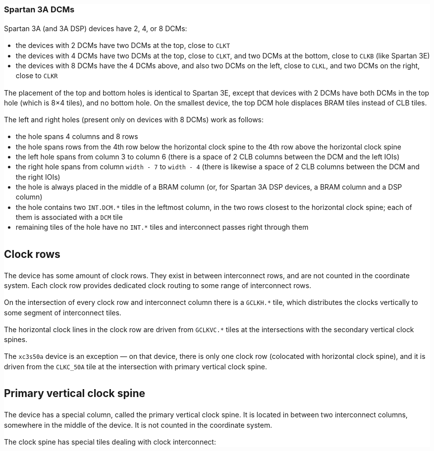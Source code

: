 ### Spartan 3A DCMs

Spartan 3A (and 3A DSP) devices have 2, 4, or 8 DCMs:

- the devices with 2 DCMs have two DCMs at the top, close to `CLKT`
- the devices with 4 DCMs have two DCMs at the top, close to `CLKT`, and two DCMs at the bottom, close to `CLKB` (like Spartan 3E)
- the devices with 8 DCMs have the 4 DCMs above, and also two DCMs on the left, close to `CLKL`, and two DCMs on the right, close to `CLKR`

The placement of the top and bottom holes is identical to Spartan 3E, except that devices with 2 DCMs have both DCMs in the top hole (which is 8×4 tiles), and no bottom hole. On the smallest device, the top DCM hole displaces BRAM tiles instead of CLB tiles.

The left and right holes (present only on devices with 8 DCMs) work as follows:

- the hole spans 4 columns and 8 rows
- the hole spans rows from the 4th row below the horizontal clock spine to the 4th row above the horizontal clock spine
- the left hole spans from column 3 to column 6 (there is a space of 2 CLB columns between the DCM and the left IOIs)
- the right hole spans from column `width - 7` to `width - 4` (there is likewise a space of 2 CLB columns between the DCM and the right IOIs)
- the hole is always placed in the middle of a BRAM column (or, for Spartan 3A DSP devices, a BRAM column and a DSP column)
- the hole contains two `INT.DCM.*` tiles in the leftmost column, in the two rows closest to the horizontal clock spine; each of them is associated with a `DCM` tile
- remaining tiles of the hole have no `INT.*` tiles and interconnect passes right through them


## Clock rows

The device has some amount of clock rows. They exist in between interconnect rows, and are not counted in the coordinate system. Each clock row provides dedicated clock routing to some range of interconnect rows.

On the intersection of every clock row and interconnect column there is a `GCLKH.*` tile, which distributes the clocks vertically to some segment of interconnect tiles.

The horizontal clock lines in the clock row are driven from `GCLKVC.*` tiles at the intersections with the secondary vertical clock spines.

The `xc3s50a` device is an exception — on that device, there is only one clock row (colocated with horizontal clock spine), and it is driven from the `CLKC_50A` tile at the intersection with primary vertical clock spine.


## Primary vertical clock spine

The device has a special column, called the primary vertical clock spine. It is located in between two interconnect columns, somewhere in the middle of the device. It is not counted in the coordinate system.

The clock spine has special tiles dealing with clock interconnect:
